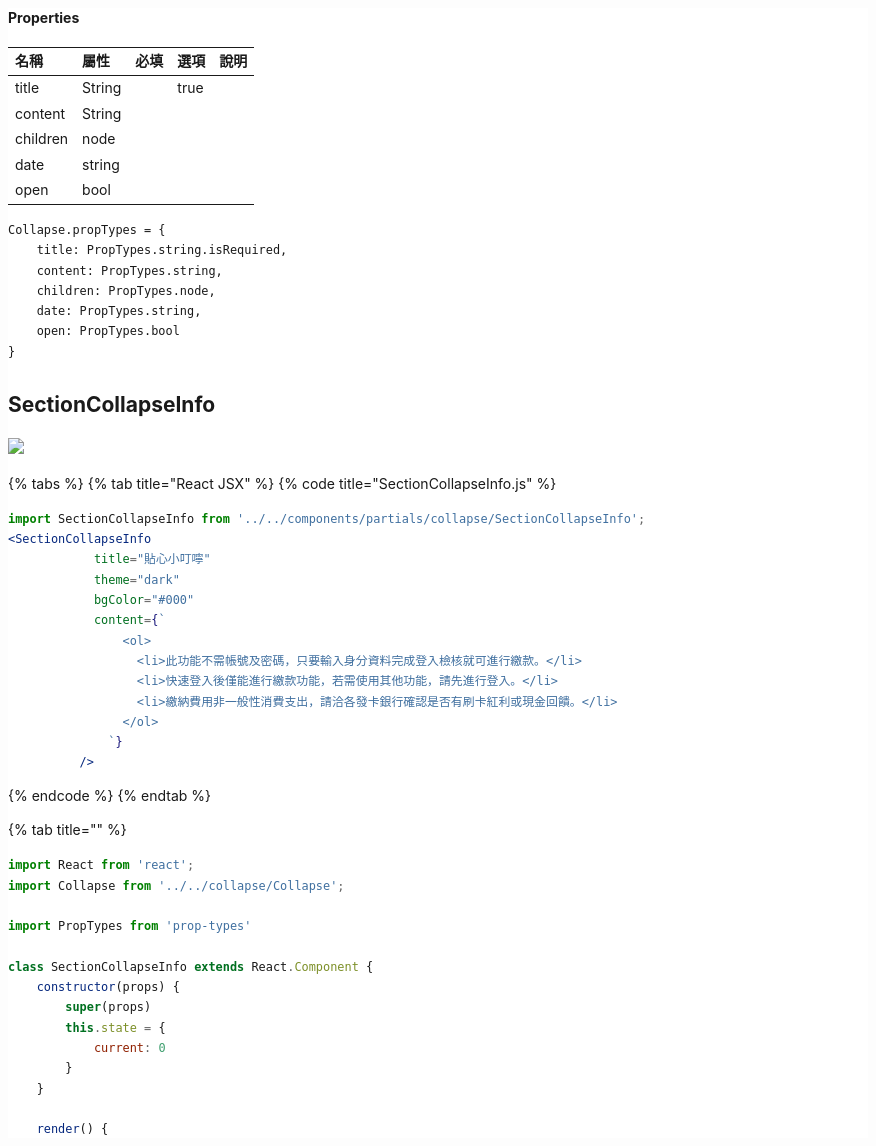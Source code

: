 #### Properties

| 名稱     | 屬性   | 必填 | 選項 | 說明 |
| :------- | :----- | :--- | :--- | :--- |
| title    | String |      | true |      |
| content  | String |      |      |      |
| children | node   |      |      |      |
| date     | string |      |      |      |
| open     | bool   |      |      |      |

```
Collapse.propTypes = {
    title: PropTypes.string.isRequired,
    content: PropTypes.string,
    children: PropTypes.node,
    date: PropTypes.string,
    open: PropTypes.bool
}
```

## SectionCollapseInfo

![](../.gitbook/assets/image%20%28215%29.png)



{% tabs %}
{% tab title="React JSX" %}
{% code title="SectionCollapseInfo.js" %}
```jsx
import SectionCollapseInfo from '../../components/partials/collapse/SectionCollapseInfo';
<SectionCollapseInfo
            title="貼心小叮嚀"
            theme="dark"
            bgColor="#000"
            content={`
                <ol>
                  <li>此功能不需帳號及密碼，只要輸入身分資料完成登入檢核就可進行繳款。</li>
                  <li>快速登入後僅能進行繳款功能，若需使用其他功能，請先進行登入。</li>
                  <li>繳納費用非一般性消費支出，請洽各發卡銀行確認是否有刷卡紅利或現金回饋。</li>
                </ol>
              `}
          />
```
{% endcode %}
{% endtab %}

{% tab title="" %}
```jsx
import React from 'react';
import Collapse from '../../collapse/Collapse';

import PropTypes from 'prop-types'

class SectionCollapseInfo extends React.Component {
    constructor(props) {
        super(props)
        this.state = {
            current: 0
        }
    }

    render() {
```